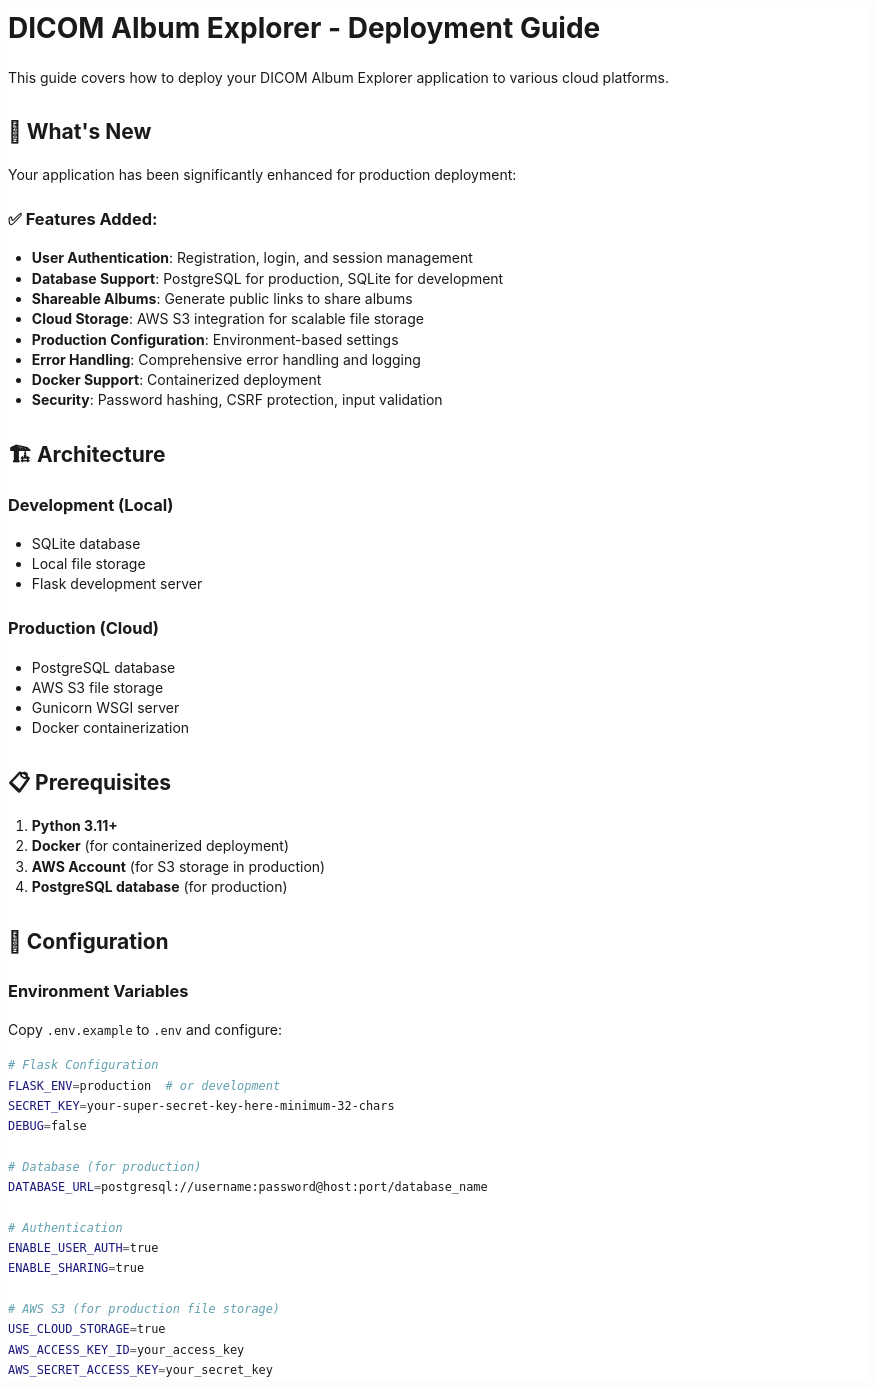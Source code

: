 # DICOM Album Explorer - Deployment Guide

This guide covers how to deploy your DICOM Album Explorer application to various cloud platforms.

## 🚀 What's New

Your application has been significantly enhanced for production deployment:

### ✅ Features Added:
- **User Authentication**: Registration, login, and session management
- **Database Support**: PostgreSQL for production, SQLite for development
- **Shareable Albums**: Generate public links to share albums
- **Cloud Storage**: AWS S3 integration for scalable file storage
- **Production Configuration**: Environment-based settings
- **Error Handling**: Comprehensive error handling and logging
- **Docker Support**: Containerized deployment
- **Security**: Password hashing, CSRF protection, input validation

## 🏗️ Architecture

### Development (Local)
- SQLite database
- Local file storage
- Flask development server

### Production (Cloud)
- PostgreSQL database
- AWS S3 file storage
- Gunicorn WSGI server
- Docker containerization

## 📋 Prerequisites

1. **Python 3.11+**
2. **Docker** (for containerized deployment)
3. **AWS Account** (for S3 storage in production)
4. **PostgreSQL database** (for production)

## 🔧 Configuration

### Environment Variables

Copy `.env.example` to `.env` and configure:

```bash
# Flask Configuration
FLASK_ENV=production  # or development
SECRET_KEY=your-super-secret-key-here-minimum-32-chars
DEBUG=false

# Database (for production)
DATABASE_URL=postgresql://username:password@host:port/database_name

# Authentication
ENABLE_USER_AUTH=true
ENABLE_SHARING=true

# AWS S3 (for production file storage)
USE_CLOUD_STORAGE=true
AWS_ACCESS_KEY_ID=your_access_key
AWS_SECRET_ACCESS_KEY=your_secret_key
```